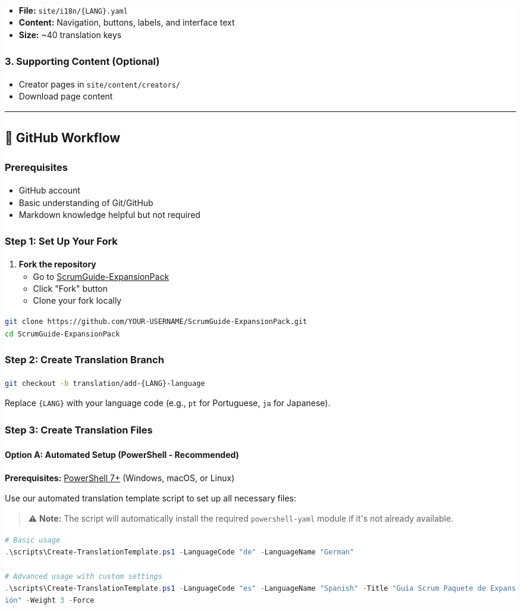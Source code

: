- **File:** `site/i18n/{LANG}.yaml`
- **Content:** Navigation, buttons, labels, and interface text
- **Size:** ~40 translation keys

### 3. Supporting Content (Optional)

- Creator pages in `site/content/creators/`
- Download page content

---

## 🔧 GitHub Workflow

### Prerequisites

- GitHub account
- Basic understanding of Git/GitHub
- Markdown knowledge helpful but not required

### Step 1: Set Up Your Fork

1. **Fork the repository**
   - Go to [ScrumGuide-ExpansionPack](https://github.com/nkdAgility/ScrumGuide-ExpansionPack)
   - Click "Fork" button
   - Clone your fork locally

```bash
git clone https://github.com/YOUR-USERNAME/ScrumGuide-ExpansionPack.git
cd ScrumGuide-ExpansionPack
```

### Step 2: Create Translation Branch

```bash
git checkout -b translation/add-{LANG}-language
```

Replace `{LANG}` with your language code (e.g., `pt` for Portuguese, `ja` for Japanese).

### Step 3: Create Translation Files

#### Option A: Automated Setup (PowerShell - Recommended)

**Prerequisites:** [PowerShell 7+](https://docs.microsoft.com/en-us/powershell/scripting/install/installing-powershell) (Windows, macOS, or Linux)

Use our automated translation template script to set up all necessary files:

> ⚠️ **Note:** The script will automatically install the required `powershell-yaml` module if it's not already available.

```powershell
# Basic usage
.\scripts\Create-TranslationTemplate.ps1 -LanguageCode "de" -LanguageName "German"

# Advanced usage with custom settings
.\scripts\Create-TranslationTemplate.ps1 -LanguageCode "es" -LanguageName "Spanish" -Title "Guía Scrum Paquete de Expansión" -Weight 3 -Force
```
